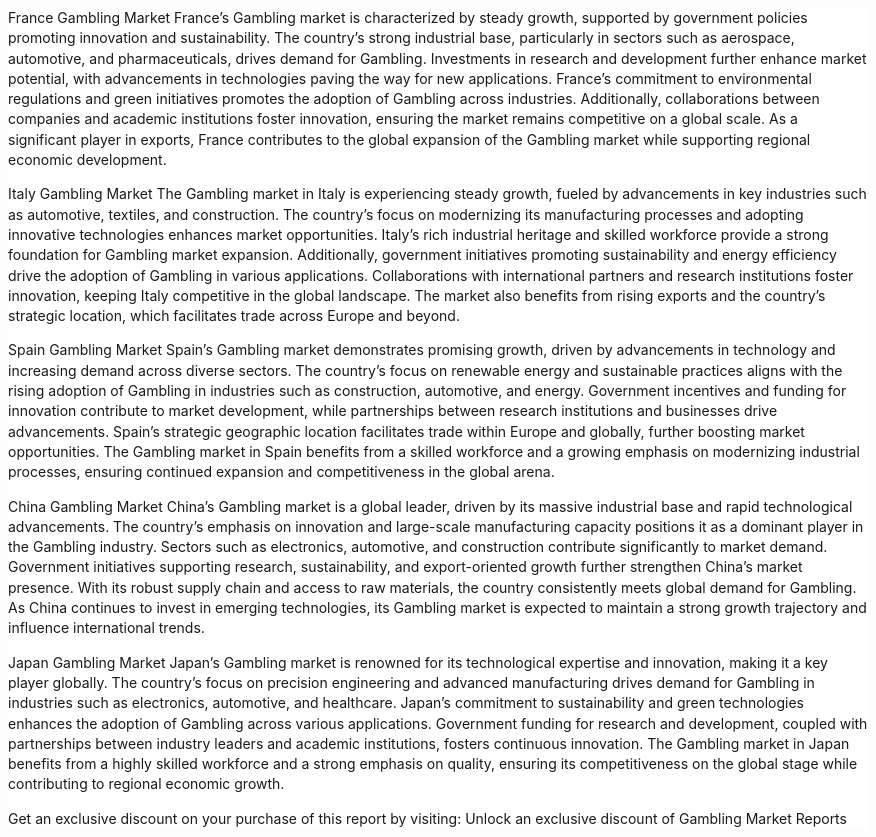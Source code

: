 France Gambling Market
France’s Gambling market is characterized by steady growth, supported by government policies promoting innovation and sustainability. The country’s strong industrial base, particularly in sectors such as aerospace, automotive, and pharmaceuticals, drives demand for Gambling. Investments in research and development further enhance market potential, with advancements in technologies paving the way for new applications. France’s commitment to environmental regulations and green initiatives promotes the adoption of Gambling across industries. Additionally, collaborations between companies and academic institutions foster innovation, ensuring the market remains competitive on a global scale. As a significant player in exports, France contributes to the global expansion of the Gambling market while supporting regional economic development.

Italy Gambling Market
The Gambling market in Italy is experiencing steady growth, fueled by advancements in key industries such as automotive, textiles, and construction. The country’s focus on modernizing its manufacturing processes and adopting innovative technologies enhances market opportunities. Italy’s rich industrial heritage and skilled workforce provide a strong foundation for Gambling market expansion. Additionally, government initiatives promoting sustainability and energy efficiency drive the adoption of Gambling in various applications. Collaborations with international partners and research institutions foster innovation, keeping Italy competitive in the global landscape. The market also benefits from rising exports and the country’s strategic location, which facilitates trade across Europe and beyond.

Spain Gambling Market
Spain’s Gambling market demonstrates promising growth, driven by advancements in technology and increasing demand across diverse sectors. The country’s focus on renewable energy and sustainable practices aligns with the rising adoption of Gambling in industries such as construction, automotive, and energy. Government incentives and funding for innovation contribute to market development, while partnerships between research institutions and businesses drive advancements. Spain’s strategic geographic location facilitates trade within Europe and globally, further boosting market opportunities. The Gambling market in Spain benefits from a skilled workforce and a growing emphasis on modernizing industrial processes, ensuring continued expansion and competitiveness in the global arena.

China Gambling Market
China’s Gambling market is a global leader, driven by its massive industrial base and rapid technological advancements. The country’s emphasis on innovation and large-scale manufacturing capacity positions it as a dominant player in the Gambling industry. Sectors such as electronics, automotive, and construction contribute significantly to market demand. Government initiatives supporting research, sustainability, and export-oriented growth further strengthen China’s market presence. With its robust supply chain and access to raw materials, the country consistently meets global demand for Gambling. As China continues to invest in emerging technologies, its Gambling market is expected to maintain a strong growth trajectory and influence international trends.

Japan Gambling Market
Japan’s Gambling market is renowned for its technological expertise and innovation, making it a key player globally. The country’s focus on precision engineering and advanced manufacturing drives demand for Gambling in industries such as electronics, automotive, and healthcare. Japan’s commitment to sustainability and green technologies enhances the adoption of Gambling across various applications. Government funding for research and development, coupled with partnerships between industry leaders and academic institutions, fosters continuous innovation. The Gambling market in Japan benefits from a highly skilled workforce and a strong emphasis on quality, ensuring its competitiveness on the global stage while contributing to regional economic growth.

Get an exclusive discount on your purchase of this report by visiting: Unlock an exclusive discount of Gambling Market Reports 
